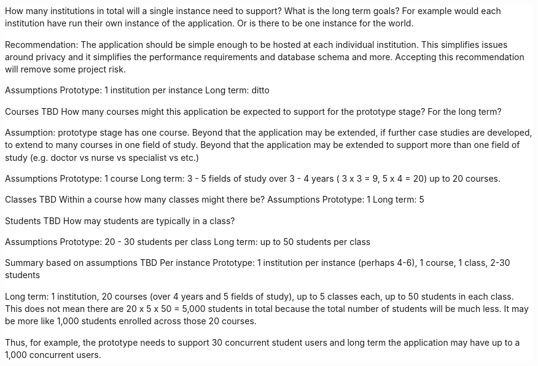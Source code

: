 How many institutions in total will a single instance need to support?
What is the long term goals?  For example would each institution have run their own instance of the application.  Or is there to be one instance for the world.

Recommendation:  The application should be simple enough to be hosted at each individual institution.
This simplifies issues around privacy and it simplifies the performance requirements and database schema and more.  Accepting this recommendation will remove some project risk. 

Assumptions
Prototype: 1 institution per instance
Long term:  ditto

Courses
TBD
How many courses might this application be expected to support for the prototype stage?  For the long term?

Assumption: prototype stage has one course.
Beyond that the application may be extended, if further case studies are developed, to extend to many courses in one field of study.
Beyond that the application may be extended to support more than one field of study (e.g. doctor vs nurse vs specialist vs etc.)

Assumptions
Prototype:   1 course
Long term:  3 - 5 fields of study over 3 - 4 years ( 3 x 3 = 9, 5 x 4 = 20) up to 20 courses.

Classes
TBD
Within a course how many classes might there be? 
Assumptions 
Prototype:  1
Long term:  5

Students
TBD
How may students are typically in a class?

Assumptions
Prototype: 20 - 30 students per class
Long term: up to 50 students per class

Summary based on assumptions
TBD
Per instance 
Prototype: 1 institution per instance (perhaps 4-6), 1 course, 1 class, 2-30 students

Long term:  1 institution, 20 courses (over 4 years and 5 fields of study),  up to 5 classes each, up to 50 students in each class.   This does not mean there are 20 x 5 x 50 = 5,000 students in total because the total number of students will be much less.  It may be more like 1,000 students enrolled   across those 20 courses.  

Thus, for example, the prototype needs to support 30 concurrent student users and long term the application may have up to a 1,000 concurrent users.
